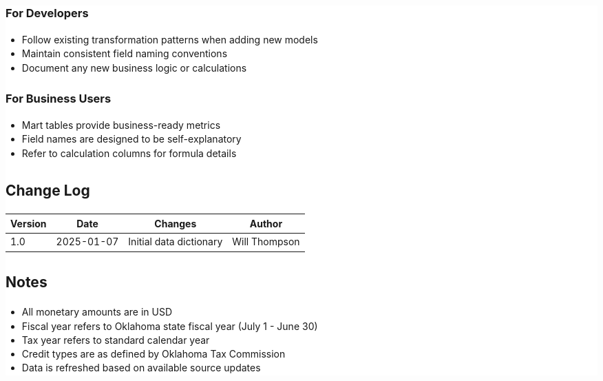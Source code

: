 ### For Developers
- Follow existing transformation patterns when adding new models
- Maintain consistent field naming conventions
- Document any new business logic or calculations

### For Business Users
- Mart tables provide business-ready metrics
- Field names are designed to be self-explanatory
- Refer to calculation columns for formula details

## Change Log

| Version | Date | Changes | Author |
|---------|------|---------|---------|
| 1.0 | 2025-01-07 | Initial data dictionary | Will Thompson |

## Notes

- All monetary amounts are in USD
- Fiscal year refers to Oklahoma state fiscal year (July 1 - June 30)
- Tax year refers to standard calendar year
- Credit types are as defined by Oklahoma Tax Commission
- Data is refreshed based on available source updates